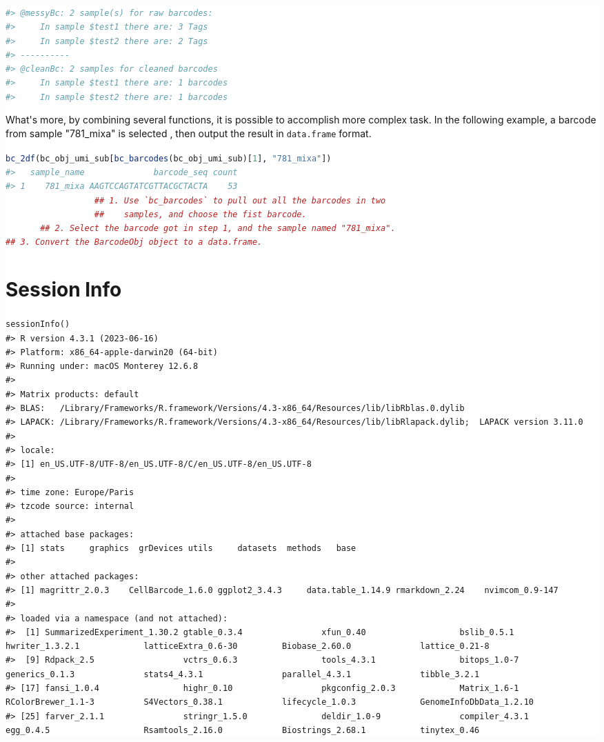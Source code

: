 ```r
#> @messyBc: 2 sample(s) for raw barcodes:
#>     In sample $test1 there are: 3 Tags
#>     In sample $test2 there are: 2 Tags
#> ----------
#> @cleanBc: 2 samples for cleaned barcodes
#>     In sample $test1 there are: 1 barcodes
#>     In sample $test2 there are: 1 barcodes
```

What's more, by combining several functions, it is possible to accomplish more
complex task. In the following example, a barcode from sample "781_mixa" is
selected , then output the result in `data.frame` format.


```r
bc_2df(bc_obj_umi_sub[bc_barcodes(bc_obj_umi_sub)[1], "781_mixa"])
#>   sample_name              barcode_seq count
#> 1    781_mixa AAGTCCAGTATCGTTACGCTACTA    53
                  ## 1. Use `bc_barcodes` to pull out all the barcodes in two
                  ##    samples, and choose the fist barcode.
       ## 2. Select the barcode got in step 1, and the sample named "781_mixa".
## 3. Convert the BarcodeObj object to a data.frame. 
```

# Session Info


```asr
sessionInfo()
#> R version 4.3.1 (2023-06-16)
#> Platform: x86_64-apple-darwin20 (64-bit)
#> Running under: macOS Monterey 12.6.8
#> 
#> Matrix products: default
#> BLAS:   /Library/Frameworks/R.framework/Versions/4.3-x86_64/Resources/lib/libRblas.0.dylib 
#> LAPACK: /Library/Frameworks/R.framework/Versions/4.3-x86_64/Resources/lib/libRlapack.dylib;  LAPACK version 3.11.0
#> 
#> locale:
#> [1] en_US.UTF-8/UTF-8/en_US.UTF-8/C/en_US.UTF-8/en_US.UTF-8
#> 
#> time zone: Europe/Paris
#> tzcode source: internal
#> 
#> attached base packages:
#> [1] stats     graphics  grDevices utils     datasets  methods   base     
#> 
#> other attached packages:
#> [1] magrittr_2.0.3    CellBarcode_1.6.0 ggplot2_3.4.3     data.table_1.14.9 rmarkdown_2.24    nvimcom_0.9-147  
#> 
#> loaded via a namespace (and not attached):
#>  [1] SummarizedExperiment_1.30.2 gtable_0.3.4                xfun_0.40                   bslib_0.5.1                 hwriter_1.3.2.1             latticeExtra_0.6-30         Biobase_2.60.0              lattice_0.21-8             
#>  [9] Rdpack_2.5                  vctrs_0.6.3                 tools_4.3.1                 bitops_1.0-7                generics_0.1.3              stats4_4.3.1                parallel_4.3.1              tibble_3.2.1               
#> [17] fansi_1.0.4                 highr_0.10                  pkgconfig_2.0.3             Matrix_1.6-1                RColorBrewer_1.1-3          S4Vectors_0.38.1            lifecycle_1.0.3             GenomeInfoDbData_1.2.10    
#> [25] farver_2.1.1                stringr_1.5.0               deldir_1.0-9                compiler_4.3.1              egg_0.4.5                   Rsamtools_2.16.0            Biostrings_2.68.1           tinytex_0.46               
```